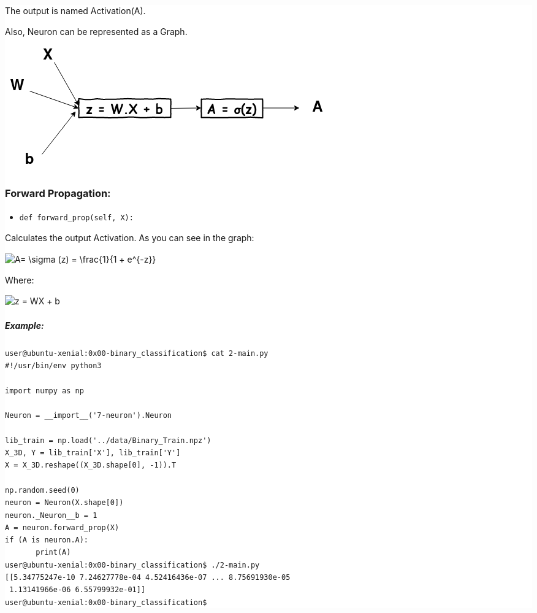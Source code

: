  The output is named Activation(A).
 
 Also, Neuron can be represented as a Graph.
 
 ![](https://raw.githubusercontent.com/jorgezafra94/holbertonschool-machine_learning/master/supervised_learning/0x00-binary_classification/pics/NeuronGrapg.png)
 
 
 ### Forward Propagation:
 
 * `def forward_prop(self, X):`
 
 Calculates the output Activation. As you can see in the graph:
 
 ![A= \sigma (z) = \frac{1}{1 + e^{-z}}](https://render.githubusercontent.com/render/math?math=A%3D%20%5Csigma%20(z)%20%3D%20%5Cfrac%7B1%7D%7B1%20%2B%20e%5E%7B-z%7D%7D)
 
 Where:
 
 ![z = WX + b](https://render.githubusercontent.com/render/math?math=z%20%3D%20WX%20%2B%20b)
 
 ##### Example:
 ```
user@ubuntu-xenial:0x00-binary_classification$ cat 2-main.py
#!/usr/bin/env python3

import numpy as np

Neuron = __import__('7-neuron').Neuron

lib_train = np.load('../data/Binary_Train.npz')
X_3D, Y = lib_train['X'], lib_train['Y']
X = X_3D.reshape((X_3D.shape[0], -1)).T

np.random.seed(0)
neuron = Neuron(X.shape[0])
neuron._Neuron__b = 1
A = neuron.forward_prop(X)
if (A is neuron.A):
        print(A)
user@ubuntu-xenial:0x00-binary_classification$ ./2-main.py
[[5.34775247e-10 7.24627778e-04 4.52416436e-07 ... 8.75691930e-05
  1.13141966e-06 6.55799932e-01]]
user@ubuntu-xenial:0x00-binary_classification$
```
